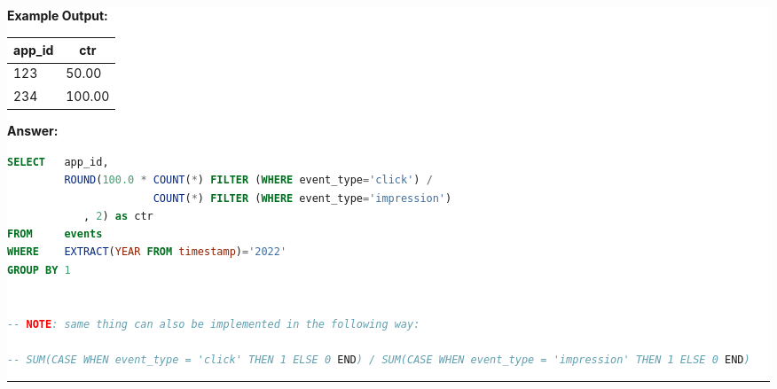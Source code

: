 **Example Output:**

| app_id | ctr |
|--------|-----|
| 123 | 50.00 |
| 234 | 100.00 |


**Answer:**

```sql
SELECT   app_id, 
	     ROUND(100.0 * COUNT(*) FILTER (WHERE event_type='click') / 
       		           COUNT(*) FILTER (WHERE event_type='impression')
            , 2) as ctr
FROM     events
WHERE    EXTRACT(YEAR FROM timestamp)='2022'
GROUP BY 1


-- NOTE: same thing can also be implemented in the following way: 

-- SUM(CASE WHEN event_type = 'click' THEN 1 ELSE 0 END) / SUM(CASE WHEN event_type = 'impression' THEN 1 ELSE 0 END) 
```

---
